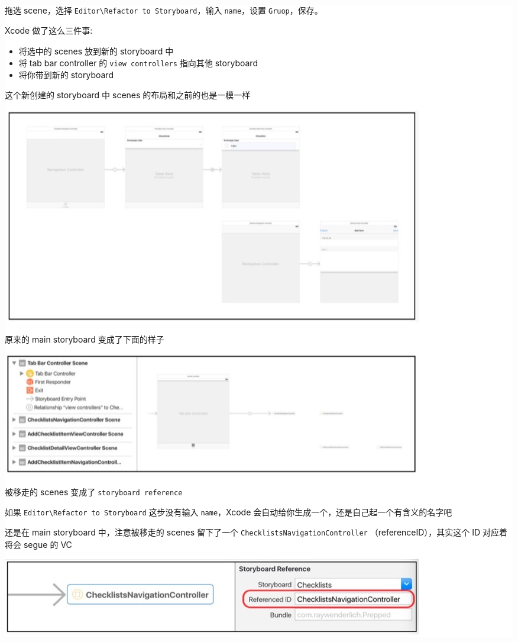 拖选 scene，选择 `Editor\Refactor to Storyboard`，输入 `name`，设置 `Gruop`，保存。

Xcode 做了这么三件事:

+ 将选中的 scenes 放到新的 storyboard 中
+ 将 tab bar controller 的 `view controllers` 指向其他 storyboard
+ 将你带到新的 storyboard

这个新创建的 storyboard 中 scenes 的布局和之前的也是一模一样

![ibt59](/images/ibt59.jpg)

原来的 main storyboard 变成了下面的样子

![ibt60](/images/ibt60.jpg)

被移走的 scenes 变成了 `storyboard reference`

如果 `Editor\Refactor to Storyboard` 这步没有输入 `name`，Xcode 会自动给你生成一个，还是自己起一个有含义的名字吧

还是在 main storyboard 中，注意被移走的 scenes 留下了一个 `ChecklistsNavigationController` （referenceID），其实这个 ID 对应着将会 segue 的 VC

![ibt61](/images/ibt61.jpg)
